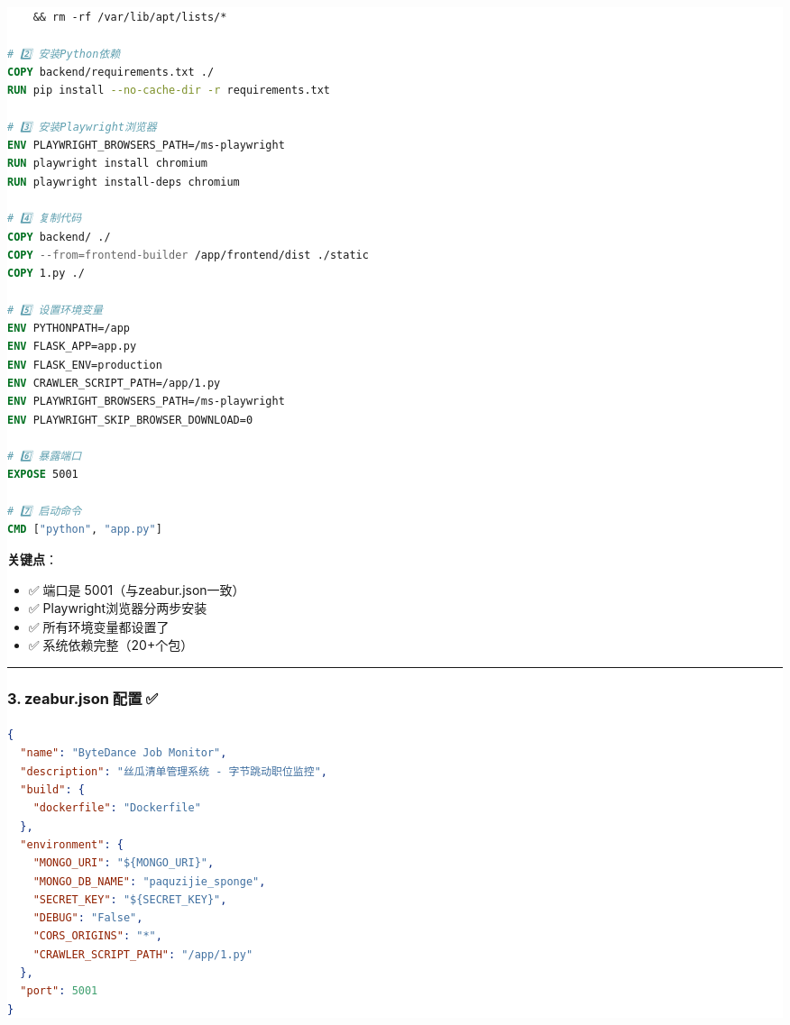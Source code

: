 ```dockerfile
    && rm -rf /var/lib/apt/lists/*

# 2️⃣ 安装Python依赖
COPY backend/requirements.txt ./
RUN pip install --no-cache-dir -r requirements.txt

# 3️⃣ 安装Playwright浏览器
ENV PLAYWRIGHT_BROWSERS_PATH=/ms-playwright
RUN playwright install chromium
RUN playwright install-deps chromium

# 4️⃣ 复制代码
COPY backend/ ./
COPY --from=frontend-builder /app/frontend/dist ./static
COPY 1.py ./

# 5️⃣ 设置环境变量
ENV PYTHONPATH=/app
ENV FLASK_APP=app.py
ENV FLASK_ENV=production
ENV CRAWLER_SCRIPT_PATH=/app/1.py
ENV PLAYWRIGHT_BROWSERS_PATH=/ms-playwright
ENV PLAYWRIGHT_SKIP_BROWSER_DOWNLOAD=0

# 6️⃣ 暴露端口
EXPOSE 5001

# 7️⃣ 启动命令
CMD ["python", "app.py"]
```

**关键点**：
- ✅ 端口是 5001（与zeabur.json一致）
- ✅ Playwright浏览器分两步安装
- ✅ 所有环境变量都设置了
- ✅ 系统依赖完整（20+个包）

---

### 3. zeabur.json 配置 ✅

```json
{
  "name": "ByteDance Job Monitor",
  "description": "丝瓜清单管理系统 - 字节跳动职位监控",
  "build": {
    "dockerfile": "Dockerfile"
  },
  "environment": {
    "MONGO_URI": "${MONGO_URI}",
    "MONGO_DB_NAME": "paquzijie_sponge",
    "SECRET_KEY": "${SECRET_KEY}",
    "DEBUG": "False",
    "CORS_ORIGINS": "*",
    "CRAWLER_SCRIPT_PATH": "/app/1.py"
  },
  "port": 5001
}
```
